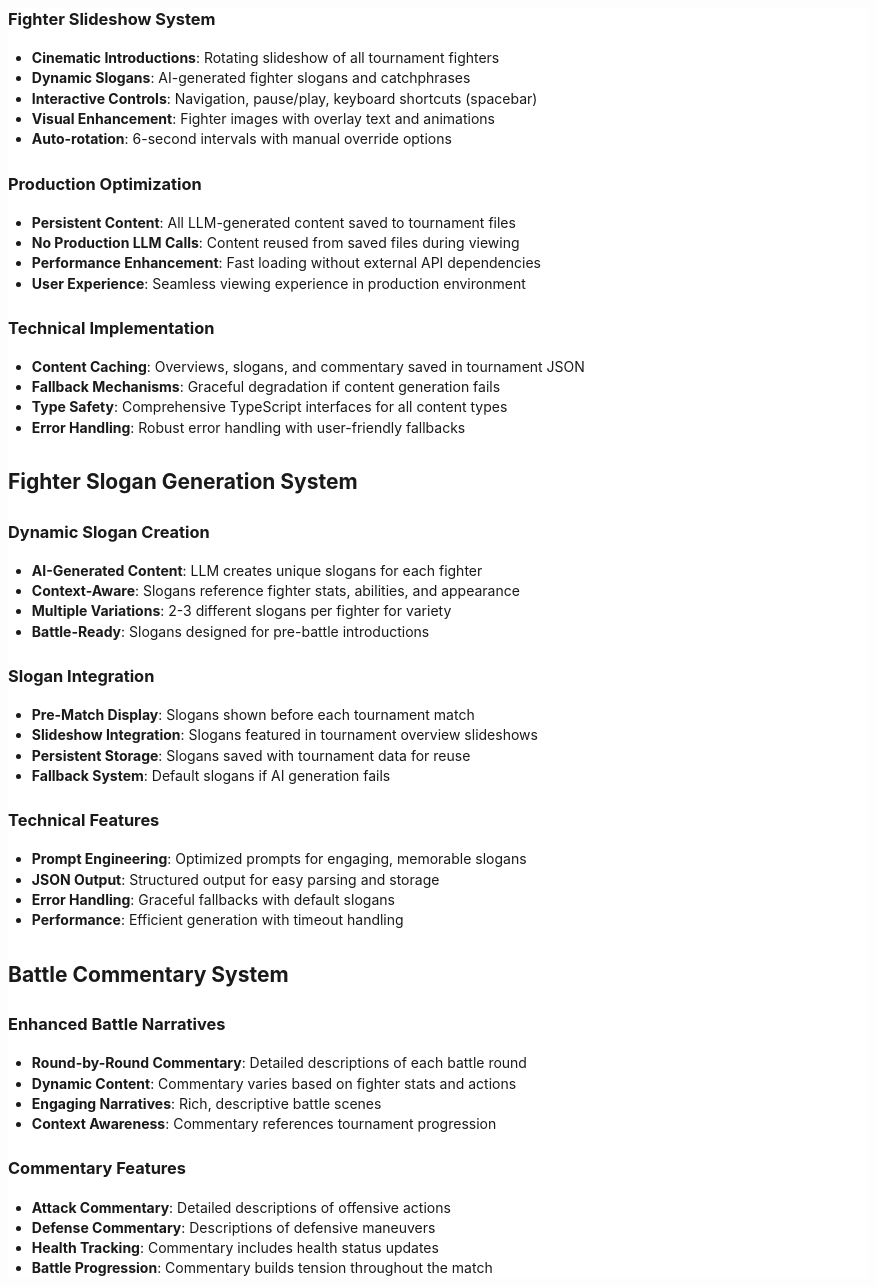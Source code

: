 ### Fighter Slideshow System
- **Cinematic Introductions**: Rotating slideshow of all tournament fighters
- **Dynamic Slogans**: AI-generated fighter slogans and catchphrases
- **Interactive Controls**: Navigation, pause/play, keyboard shortcuts (spacebar)
- **Visual Enhancement**: Fighter images with overlay text and animations
- **Auto-rotation**: 6-second intervals with manual override options

### Production Optimization
- **Persistent Content**: All LLM-generated content saved to tournament files
- **No Production LLM Calls**: Content reused from saved files during viewing
- **Performance Enhancement**: Fast loading without external API dependencies
- **User Experience**: Seamless viewing experience in production environment

### Technical Implementation
- **Content Caching**: Overviews, slogans, and commentary saved in tournament JSON
- **Fallback Mechanisms**: Graceful degradation if content generation fails
- **Type Safety**: Comprehensive TypeScript interfaces for all content types
- **Error Handling**: Robust error handling with user-friendly fallbacks

## Fighter Slogan Generation System

### Dynamic Slogan Creation
- **AI-Generated Content**: LLM creates unique slogans for each fighter
- **Context-Aware**: Slogans reference fighter stats, abilities, and appearance
- **Multiple Variations**: 2-3 different slogans per fighter for variety
- **Battle-Ready**: Slogans designed for pre-battle introductions

### Slogan Integration
- **Pre-Match Display**: Slogans shown before each tournament match
- **Slideshow Integration**: Slogans featured in tournament overview slideshows
- **Persistent Storage**: Slogans saved with tournament data for reuse
- **Fallback System**: Default slogans if AI generation fails

### Technical Features
- **Prompt Engineering**: Optimized prompts for engaging, memorable slogans
- **JSON Output**: Structured output for easy parsing and storage
- **Error Handling**: Graceful fallbacks with default slogans
- **Performance**: Efficient generation with timeout handling

## Battle Commentary System

### Enhanced Battle Narratives
- **Round-by-Round Commentary**: Detailed descriptions of each battle round
- **Dynamic Content**: Commentary varies based on fighter stats and actions
- **Engaging Narratives**: Rich, descriptive battle scenes
- **Context Awareness**: Commentary references tournament progression

### Commentary Features
- **Attack Commentary**: Detailed descriptions of offensive actions
- **Defense Commentary**: Descriptions of defensive maneuvers
- **Health Tracking**: Commentary includes health status updates
- **Battle Progression**: Commentary builds tension throughout the match
